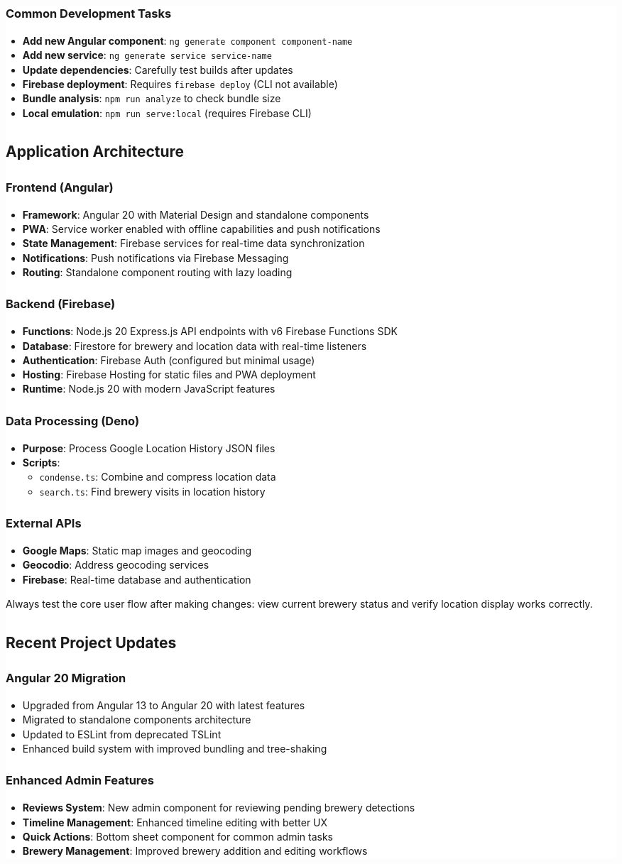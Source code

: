 ### Common Development Tasks
- **Add new Angular component**: `ng generate component component-name`
- **Add new service**: `ng generate service service-name`  
- **Update dependencies**: Carefully test builds after updates
- **Firebase deployment**: Requires `firebase deploy` (CLI not available)
- **Bundle analysis**: `npm run analyze` to check bundle size
- **Local emulation**: `npm run serve:local` (requires Firebase CLI)

## Application Architecture

### Frontend (Angular)
- **Framework**: Angular 20 with Material Design and standalone components
- **PWA**: Service worker enabled with offline capabilities and push notifications
- **State Management**: Firebase services for real-time data synchronization
- **Notifications**: Push notifications via Firebase Messaging
- **Routing**: Standalone component routing with lazy loading

### Backend (Firebase)
- **Functions**: Node.js 20 Express.js API endpoints with v6 Firebase Functions SDK
- **Database**: Firestore for brewery and location data with real-time listeners
- **Authentication**: Firebase Auth (configured but minimal usage)
- **Hosting**: Firebase Hosting for static files and PWA deployment
- **Runtime**: Node.js 20 with modern JavaScript features

### Data Processing (Deno)
- **Purpose**: Process Google Location History JSON files
- **Scripts**: 
  - `condense.ts`: Combine and compress location data
  - `search.ts`: Find brewery visits in location history

### External APIs
- **Google Maps**: Static map images and geocoding
- **Geocodio**: Address geocoding services
- **Firebase**: Real-time database and authentication

Always test the core user flow after making changes: view current brewery status and verify location display works correctly.

## Recent Project Updates

### Angular 20 Migration
- Upgraded from Angular 13 to Angular 20 with latest features
- Migrated to standalone components architecture
- Updated to ESLint from deprecated TSLint
- Enhanced build system with improved bundling and tree-shaking

### Enhanced Admin Features
- **Reviews System**: New admin component for reviewing pending brewery detections
- **Timeline Management**: Enhanced timeline editing with better UX
- **Quick Actions**: Bottom sheet component for common admin tasks
- **Brewery Management**: Improved brewery addition and editing workflows
